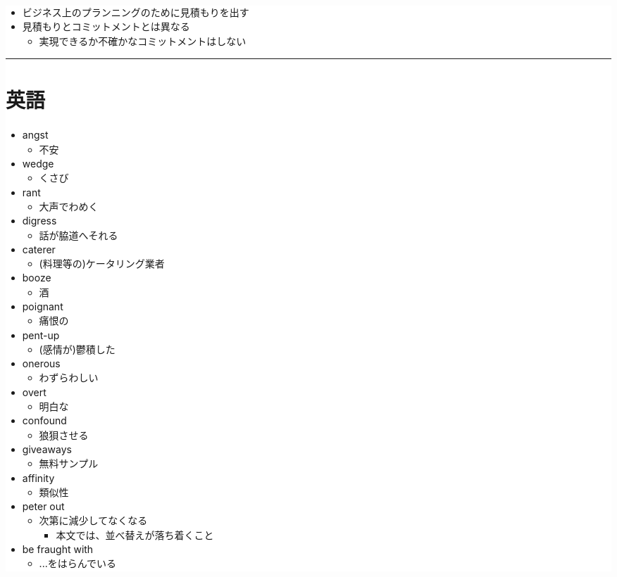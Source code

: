 - ビジネス上のプランニングのために見積もりを出す
- 見積もりとコミットメントとは異なる
    - 実現できるか不確かなコミットメントはしない


----------------------------------------

# 英語 #

- angst
    - 不安
- wedge
    - くさび
- rant
    - 大声でわめく
- digress
    - 話が脇道へそれる
- caterer
    - (料理等の)ケータリング業者
- booze
    - 酒
- poignant
    - 痛恨の
- pent-up
    - (感情が)鬱積した
- onerous
    - わずらわしい
- overt
    - 明白な
- confound
    - 狼狽させる
- giveaways
    - 無料サンプル
- affinity
    - 類似性
- peter out
    - 次第に減少してなくなる
        - 本文では、並べ替えが落ち着くこと
- be fraught with
    - ...をはらんでいる
